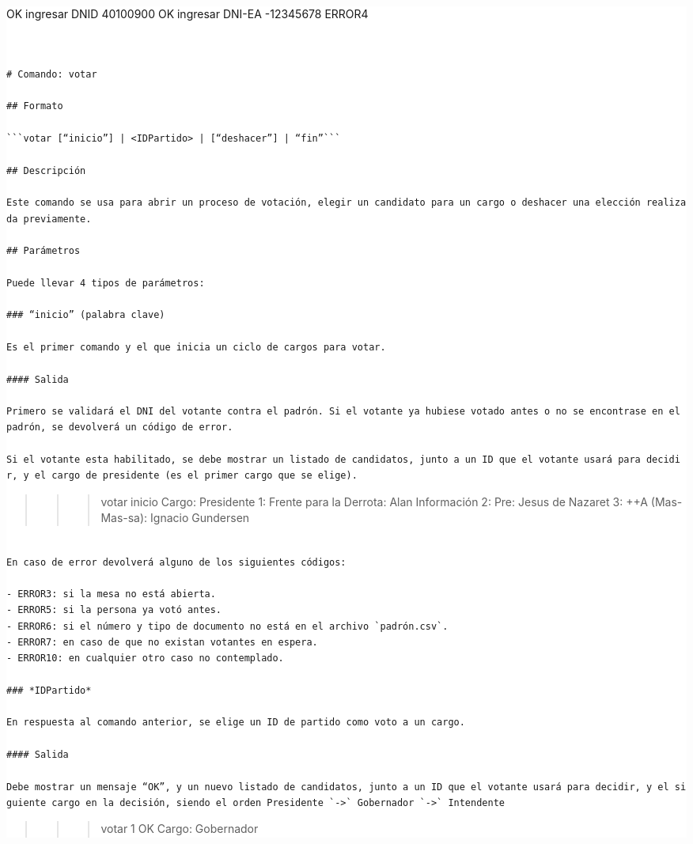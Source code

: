 OK 
ingresar DNID 40100900
OK
ingresar DNI-EA -12345678
ERROR4
```


# Comando: votar

## Formato

```votar [“inicio”] | <IDPartido> | [“deshacer”] | “fin”```

## Descripción

Este comando se usa para abrir un proceso de votación, elegir un candidato para un cargo o deshacer una elección realizada previamente.

## Parámetros

Puede llevar 4 tipos de parámetros:

### “inicio” (palabra clave)

Es el primer comando y el que inicia un ciclo de cargos para votar.

#### Salida

Primero se validará el DNI del votante contra el padrón. Si el votante ya hubiese votado antes o no se encontrase en el padrón, se devolverá un código de error.

Si el votante esta habilitado, se debe mostrar un listado de candidatos, junto a un ID que el votante usará para decidir, y el cargo de presidente (es el primer cargo que se elige).

```
>>> votar inicio
Cargo: Presidente
1: Frente para la Derrota: Alan Información
2: Pre: Jesus de Nazaret
3: ++A (Mas-Mas-sa): Ignacio Gundersen
```

En caso de error devolverá alguno de los siguientes códigos:

- ERROR3: si la mesa no está abierta.
- ERROR5: si la persona ya votó antes.
- ERROR6: si el número y tipo de documento no está en el archivo `padrón.csv`.
- ERROR7: en caso de que no existan votantes en espera.
- ERROR10: en cualquier otro caso no contemplado.

### *IDPartido*

En respuesta al comando anterior, se elige un ID de partido como voto a un cargo.

#### Salida

Debe mostrar un mensaje “OK”, y un nuevo listado de candidatos, junto a un ID que el votante usará para decidir, y el siguiente cargo en la decisión, siendo el orden Presidente `->` Gobernador `->` Intendente

```
>>> votar 1
OK
Cargo: Gobernador

[d]: https://github.com/algoritmos-rw/tps41/blob/2015_2/tp1/